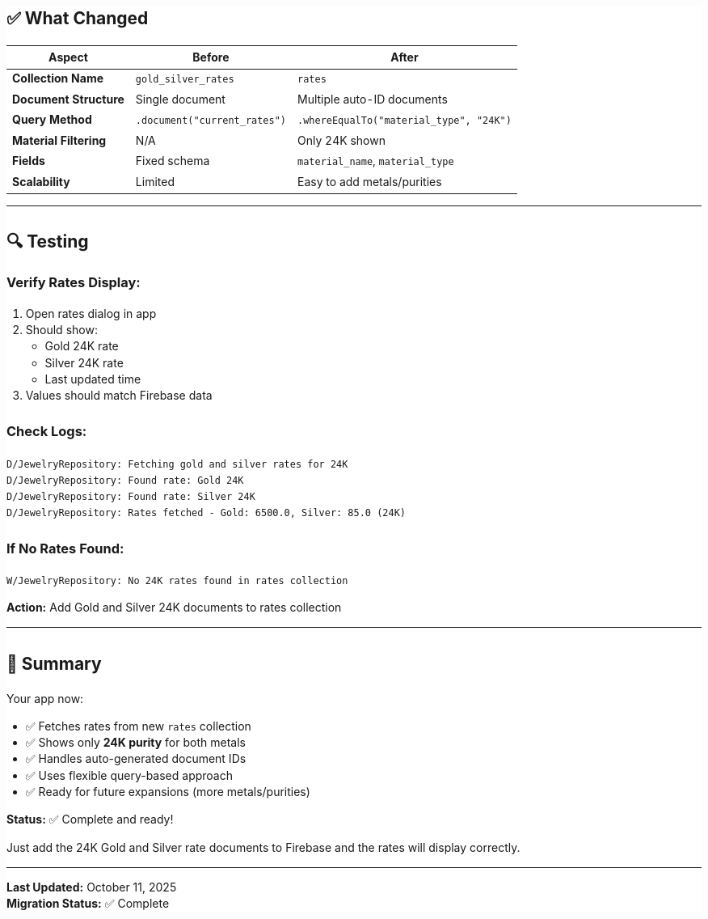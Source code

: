 
## ✅ What Changed

| Aspect | Before | After |
|--------|--------|-------|
| **Collection Name** | `gold_silver_rates` | `rates` |
| **Document Structure** | Single document | Multiple auto-ID documents |
| **Query Method** | `.document("current_rates")` | `.whereEqualTo("material_type", "24K")` |
| **Material Filtering** | N/A | Only 24K shown |
| **Fields** | Fixed schema | `material_name`, `material_type` |
| **Scalability** | Limited | Easy to add metals/purities |

---

## 🔍 Testing

### Verify Rates Display:

1. Open rates dialog in app
2. Should show:
   - Gold 24K rate
   - Silver 24K rate
   - Last updated time
3. Values should match Firebase data

### Check Logs:

```
D/JewelryRepository: Fetching gold and silver rates for 24K
D/JewelryRepository: Found rate: Gold 24K
D/JewelryRepository: Found rate: Silver 24K
D/JewelryRepository: Rates fetched - Gold: 6500.0, Silver: 85.0 (24K)
```

### If No Rates Found:

```
W/JewelryRepository: No 24K rates found in rates collection
```

**Action:** Add Gold and Silver 24K documents to rates collection

---

## 🎊 Summary

Your app now:
- ✅ Fetches rates from new `rates` collection
- ✅ Shows only **24K purity** for both metals
- ✅ Handles auto-generated document IDs
- ✅ Uses flexible query-based approach
- ✅ Ready for future expansions (more metals/purities)

**Status:** ✅ Complete and ready!

Just add the 24K Gold and Silver rate documents to Firebase and the rates will display correctly.

---

**Last Updated:** October 11, 2025  
**Migration Status:** ✅ Complete

